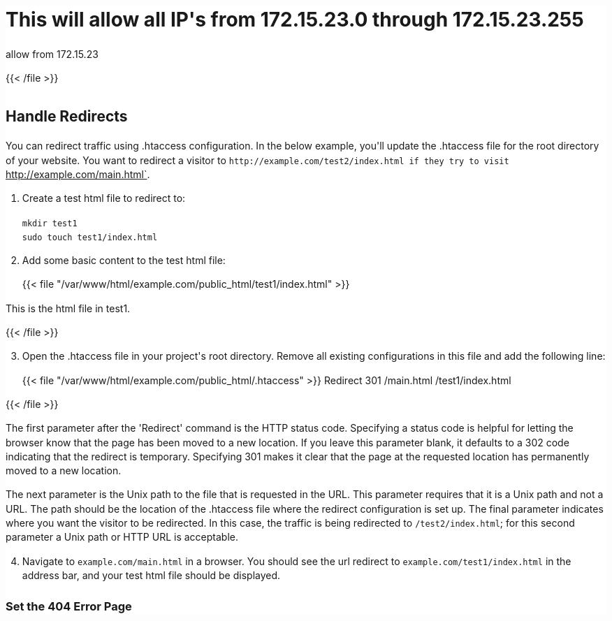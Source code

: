 # This will allow all IP's from 172.15.23.0 through 172.15.23.255
allow from 172.15.23

{{< /file >}}


## Handle Redirects

You can redirect traffic using .htaccess configuration. In the below example, you'll update the .htaccess file for the root directory of your website. You want to redirect a visitor to `http://example.com/test2/index.html if they try to visit `http://example.com/main.html`. 

1.  Create a test html file to redirect to:

        mkdir test1
        sudo touch test1/index.html

2.  Add some basic content to the test html file:

    {{< file "/var/www/html/example.com/public_html/test1/index.html" >}}
<!doctype html>
<html>
  <body>
     This is the html file in test1.
  </body>
</html>

{{< /file >}}

3.  Open the .htaccess file in your project's root directory. Remove all existing configurations in this file and add the following line:

    {{< file "/var/www/html/example.com/public_html/.htaccess" >}}
Redirect 301 /main.html /test1/index.html

{{< /file >}}

The first parameter after the 'Redirect' command is the HTTP status code. Specifying a status code is helpful for letting the browser know that the page has been moved to a new location. If you leave this parameter blank, it defaults to a 302 code indicating that the redirect is temporary. Specifying 301 makes it clear that the page at the requested location has permanently moved to a new location.

The next parameter is the Unix path to the file that is requested in the URL. This parameter requires that it is a Unix path and not a URL. The path should be the location of the .htaccess file where the redirect configuration is set up. The final parameter indicates where you want the visitor to be redirected. In this case, the traffic is being redirected to `/test2/index.html`; for this second parameter a Unix path or HTTP URL is acceptable.

4.  Navigate to `example.com/main.html` in a browser. You should see the url redirect to `example.com/test1/index.html` in the address bar, and your test html file should be displayed.

###  Set the 404 Error Page
